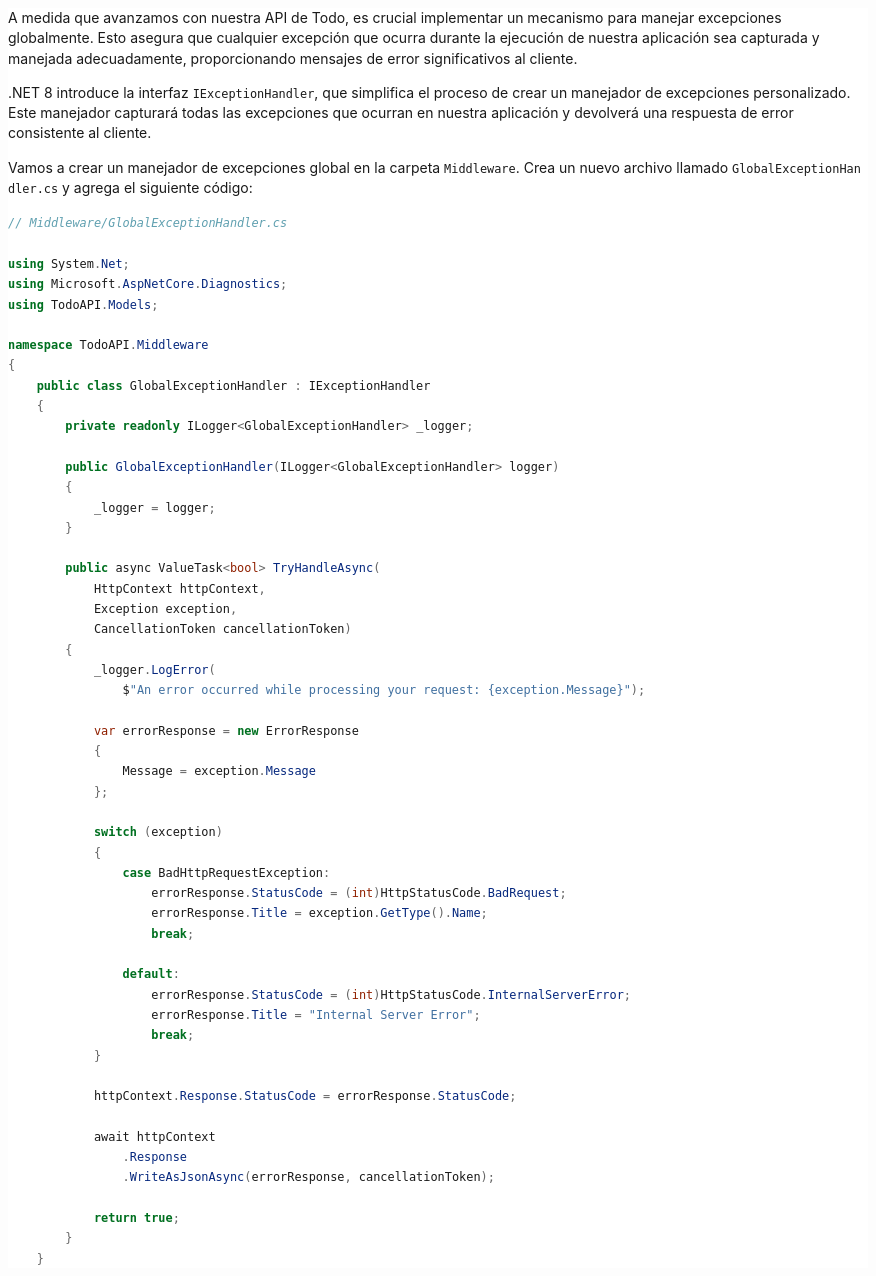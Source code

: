 A medida que avanzamos con nuestra API de Todo, es crucial implementar un mecanismo para manejar excepciones globalmente. Esto asegura que cualquier excepción que ocurra durante la ejecución de nuestra aplicación sea capturada y manejada adecuadamente, proporcionando mensajes de error significativos al cliente.

.NET 8 introduce la interfaz `IExceptionHandler`, que simplifica el proceso de crear un manejador de excepciones personalizado. Este manejador capturará todas las excepciones que ocurran en nuestra aplicación y devolverá una respuesta de error consistente al cliente.

Vamos a crear un manejador de excepciones global en la carpeta `Middleware`. Crea un nuevo archivo llamado `GlobalExceptionHandler.cs` y agrega el siguiente código:

```csharp
// Middleware/GlobalExceptionHandler.cs

using System.Net;
using Microsoft.AspNetCore.Diagnostics;
using TodoAPI.Models;

namespace TodoAPI.Middleware
{
    public class GlobalExceptionHandler : IExceptionHandler
    {
        private readonly ILogger<GlobalExceptionHandler> _logger;

        public GlobalExceptionHandler(ILogger<GlobalExceptionHandler> logger)
        {
            _logger = logger;
        }

        public async ValueTask<bool> TryHandleAsync(
            HttpContext httpContext,
            Exception exception,
            CancellationToken cancellationToken)
        {
            _logger.LogError(
                $"An error occurred while processing your request: {exception.Message}");

            var errorResponse = new ErrorResponse
            {
                Message = exception.Message
            };

            switch (exception)
            {
                case BadHttpRequestException:
                    errorResponse.StatusCode = (int)HttpStatusCode.BadRequest;
                    errorResponse.Title = exception.GetType().Name;
                    break;

                default:
                    errorResponse.StatusCode = (int)HttpStatusCode.InternalServerError;
                    errorResponse.Title = "Internal Server Error";
                    break;
            }

            httpContext.Response.StatusCode = errorResponse.StatusCode;

            await httpContext
                .Response
                .WriteAsJsonAsync(errorResponse, cancellationToken);

            return true;
        }
    }
```